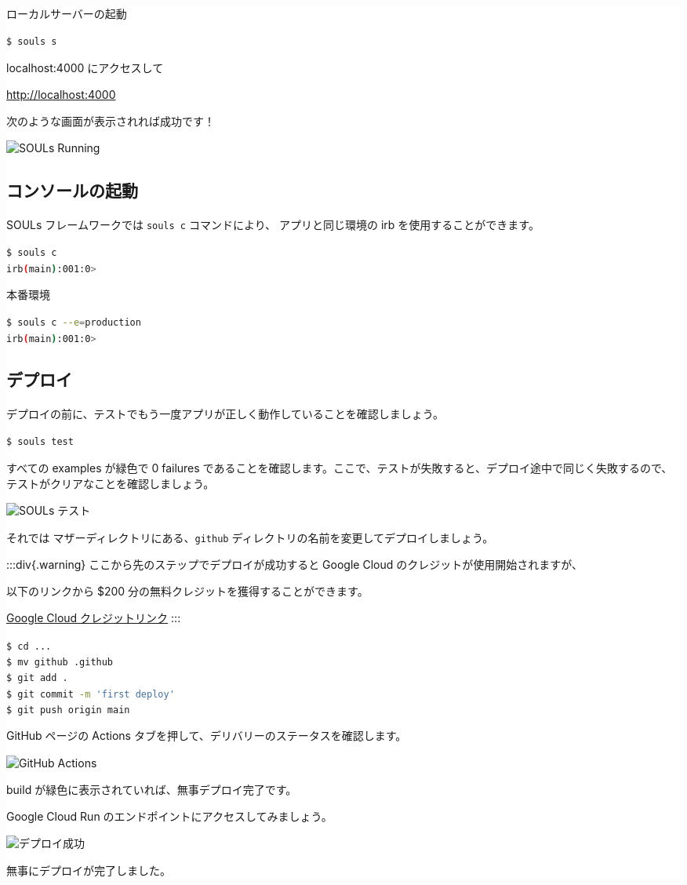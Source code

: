 ローカルサーバーの起動

```bash
$ souls s
```

localhost:4000 にアクセスして

[http://localhost:4000](http://localhost:4000)

次のような画面が表示されれば成功です！

![SOULs Running](/imgs/docs/localhost.png)

## コンソールの起動

SOULs フレームワークでは `souls c` コマンドにより、
アプリと同じ環境の irb を使用することができます。

```bash
$ souls c
irb(main):001:0>
```

本番環境

```bash
$ souls c --e=production
irb(main):001:0>
```

## デプロイ

デプロイの前に、テストでもう一度アプリが正しく動作していることを確認しましょう。

```bash
$ souls test
```

すべての examples が緑色で 0 failures であることを確認します。ここで、テストが失敗すると、デプロイ途中で同じく失敗するので、テストがクリアなことを確認しましょう。

![SOULs テスト](/imgs/docs/souls-t.png)

それでは マザーディレクトリにある、`github` ディレクトリの名前を変更してデプロイしましょう。

:::div{.warning}
ここから先のステップでデプロイが成功すると Google Cloud のクレジットが使用開始されますが、

以下のリンクから $200 分の無料クレジットを獲得することができます。

[Google Cloud クレジットリンク](https://cloud.google.com/partners/partnercredit?pcn_code=0014M00001h3BjPQAU)
:::

```bash
$ cd ...
$ mv github .github
$ git add .
$ git commit -m 'first deploy'
$ git push origin main
```

GitHub ページの Actions タブを押して、デリバリーのステータスを確認します。

![GitHub Actions](/imgs/docs/github-actions.png)

build が緑色に表示されていれば、無事デプロイ完了です。

Google Cloud Run のエンドポイントにアクセスしてみましょう。

![デプロイ成功](/imgs/docs/success.png)

無事にデプロイが完了しました。
